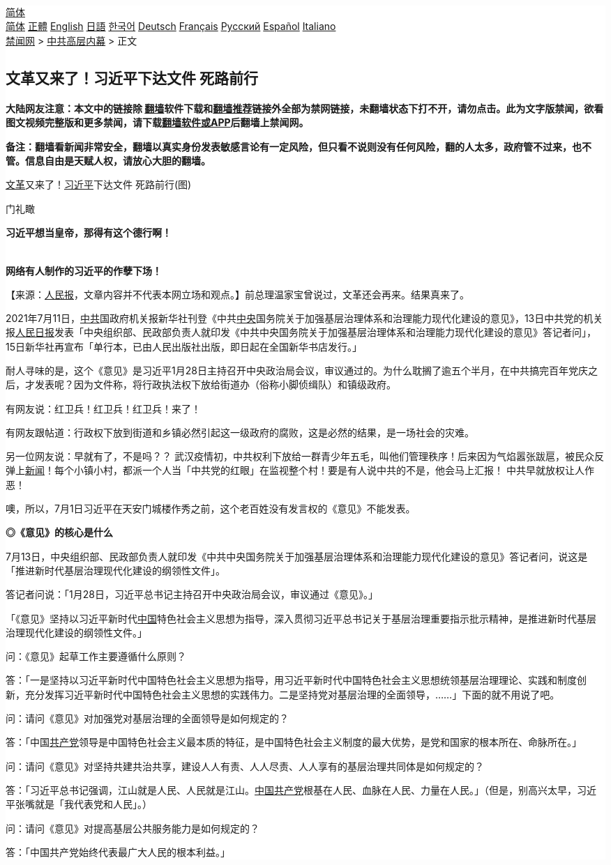   <div class="breadcrumb">  <div class="switcher notranslate">  <div class="selected">  <a href="#" onclick="return false;"> 简体</a>  </div>  <div class="option">  <a href="https://www.bannedbook.org" onclick="doGTranslate('zh-CN|zh-CN');jQuery('div.switcher div.selected a').html(jQuery(this).html());return false;" title="简体中文" class="nturl selected"> 简体</a>  <a href="https://www.bannedbook.org/zh-tw/" onclick="doGTranslate('zh-CN|zh-TW');jQuery('div.switcher div.selected a').html(jQuery(this).html());return false;" title="繁體中文" class="nturl"> 正體</a>  <a href="https://www.bannedbook.org/en/" onclick="doGTranslate('zh-CN|en');jQuery('div.switcher div.selected a').html(jQuery(this).html());return false;" title="English" class="nturl"> English</a>  <a href="https://www.bannedbook.org/ja/" onclick="doGTranslate('zh-CN|ja');jQuery('div.switcher div.selected a').html(jQuery(this).html());return false;" title="日本語" class="nturl"> 日語</a>  <a href="https://www.bannedbook.org/ko/" onclick="doGTranslate('zh-CN|ko');jQuery('div.switcher div.selected a').html(jQuery(this).html());return false;" title="한국어" class="nturl"> 한국어</a>  <a href="https://www.bannedbook.org/de/" onclick="doGTranslate('zh-CN|de');jQuery('div.switcher div.selected a').html(jQuery(this).html());return false;" title="Deutsch" class="nturl"> Deutsch</a>  <a href="https://www.bannedbook.org/fr/" onclick="doGTranslate('zh-CN|fr');jQuery('div.switcher div.selected a').html(jQuery(this).html());return false;" title="Français" class="nturl"> Français</a>  <a href="https://www.bannedbook.org/ru/" onclick="doGTranslate('zh-CN|ru');jQuery('div.switcher div.selected a').html(jQuery(this).html());return false;" title="Русский" class="nturl"> Русский</a>  <a href="https://www.bannedbook.org/es/" onclick="doGTranslate('zh-CN|es');jQuery('div.switcher div.selected a').html(jQuery(this).html());return false;" title="Español" class="nturl"> Español</a>  <a href="https://www.bannedbook.org/it/" onclick="doGTranslate('zh-CN|it');jQuery('div.switcher div.selected a').html(jQuery(this).html());return false;" title="Italiano" class="nturl"> Italiano</a>  </div>  </div>      <div class='breadcrumb-sub'> <a href="https://www.bannedbook.org/" class="home">禁闻网</a> &gt; <a href="https://www.bannedbook.org/bnews/ccpdope/" class="category">中共高层内幕</a> &gt; 正文</div></div><h2>文革又来了！习近平下达文件 死路前行</h2> <p class="notice"><b>大陆网友注意：本文中的链接除 <a href="https://github.com/bannedbook/fanqiang" >翻墙</a>软件下载和<a href="https://github.com/killgcd/justmysocks/blob/master/README.md">翻墙推荐</a>链接外全部为禁网链接，未翻墙状态下打不开，请勿点击。此为文字版禁闻，欲看图文视频完整版和更多禁闻，请下载<a href="https://github.com/bannedbook/fanqiang">翻墙软件或APP</a>后翻墙上禁闻网。</p><p>备注：翻墙看新闻非常安全，翻墙以真实身份发表敏感言论有一定风险，但只看不说则没有任何风险，翻的人太多，政府管不过来，也不管。信息自由是天赋人权，请放心大胆的翻墙。</b></p>  <div class="entry"> <p><a href="https://www.bannedbook.org/bnews/tag/%e6%96%87%e9%9d%a9/" class="st_tag internal_tag" rel="tag" title="标签 文革 下的日志">文革</a>又来了！<a href="https://www.bannedbook.org/bnews/tag/%e4%b9%a0%e8%bf%91%e5%b9%b3/" class="st_tag internal_tag" rel="tag" title="标签 习近平 下的日志">习近平</a>下达文件 死路前行(图)</p> <p>	门礼瞰</p> <p><a target=_blank href=https://i1.wp.com/www.renminbao.com/rmb/article_images/2021/07/15/210715xjp02.jpg></a></p> <p><b>习近平想当皇帝，那得有这个德行啊！</b><br /> <br /><a target=_blank href=https://www.renminbao.com/rmb/article_images/2021/07/15/210715xjp03.jpg></a></p> <p><b>网络有人制作的习近平的作孽下场！</b></p> <p>【来源：<span class='wp_keywordlink_affiliate'><a href="https://renminbao.com/" title="人民报" target="_blank">人民报</a></span>，文章内容并不代表本网立场和观点。】前总理温家宝曾说过，文革还会再来。结果真来了。</p> <p>2021年7月11日，<a href="https://www.bannedbook.org/bnews/tag/%e4%b8%ad%e5%85%b1/" class="st_tag internal_tag" rel="tag" title="标签 中共 下的日志">中共</a>国政府机关报新华社刊登《中共<a href="https://www.bannedbook.org/bnews/tag/%E4%B8%AD%E5%A4%AE/" class="st_tag internal_tag" rel="tag" title="标签 中央 下的日志">中央</a>国务院关于加强基层治理体系和治理能力现代化建设的意见》，13日中共党的机关报<span class='wp_keywordlink'><a href="https://www.bannedbook.org/forum2/topic109.html" title="透视人民日报" target="_blank">人民日报</a></span>发表「中央组织部、民政部负责人就印发《中共中央国务院关于加强基层治理体系和治理能力现代化建设的意见》答记者问」，15日新华社再宣布「单行本，已由人民出版社出版，即日起在全国新华书店发行。」</p> <p>耐人寻味的是，这个《意见》是习近平1月28日主持召开中央政治局会议，审议通过的。为什么耽搁了逾五个半月，在中共搞完百年党庆之后，才发表呢？因为文件称，将行政执法权下放给街道办（俗称小脚侦缉队）和镇级政府。</p> <p>有网友说：红卫兵！红卫兵！红卫兵！来了！</p> <p>有网友跟帖道：行政权下放到街道和乡镇必然引起这一级政府的腐败，这是必然的结果，是一场社会的灾难。</p> <p>另一位网友说：早就有了，不是吗？？ 武汉疫情初，中共权利下放给一群青少年五毛，叫他们管理秩序！后来因为气焰嚣张跋扈，被民众反弹上<span class='wp_keywordlink_affiliate'><a href="https://www.bannedbook.org/" title="新闻">新闻</a></span>！每个小镇小村，都派一个人当「中共党的红眼」在监视整个村！要是有人说中共的不是，他会马上汇报！ 中共早就放权让人作恶！</p> <p>噢，所以，7月1日习近平在天安门城楼作秀之前，这个老百姓没有发言权的《意见》不能发表。</p> <p><b>◎《意见》的核心是什么</b></p> <p>7月13日，中央组织部、民政部负责人就印发《中共中央国务院关于加强基层治理体系和治理能力现代化建设的意见》答记者问，说这是「推进新时代基层治理现代化建设的纲领性文件」。</p> <p>答记者问说：「1月28日，习近平总书记主持召开中央政治局会议，审议通过《意见》。」</p> <p>「《意见》坚持以习近平新时代<span class='wp_keywordlink_affiliate'><a href="https://www.bannedbook.org/" title="中国" target="_blank">中国</a></span>特色社会主义思想为指导，深入贯彻习近平总书记关于基层治理重要指示批示精神，是推进新时代基层治理现代化建设的纲领性文件。」</p>  <p>问：《意见》起草工作主要遵循什么原则？</p> <p>答：「一是坚持以习近平新时代中国特色社会主义思想为指导，用习近平新时代中国特色社会主义思想统领基层治理理论、实践和制度创新，充分发挥习近平新时代中国特色社会主义思想的实践伟力。二是坚持党对基层治理的全面领导，……」下面的就不用说了吧。</p> <p>问：请问《意见》对加强党对基层治理的全面领导是如何规定的？</p> <p>答：「中国<a href="https://www.bannedbook.org/bnews/tag/%e5%85%b1%e4%ba%a7%e5%85%9a/" class="st_tag internal_tag" rel="tag" title="标签 共产党 下的日志">共产党</a>领导是中国特色社会主义最本质的特征，是中国特色社会主义制度的最大优势，是党和国家的根本所在、命脉所在。」</p> <p>问：请问《意见》对坚持共建共治共享，建设人人有责、人人尽责、人人享有的基层治理共同体是如何规定的？</p> <p>答：「习近平总书记强调，江山就是人民、人民就是江山。<a href="https://www.bannedbook.org/bnews/tag/%e4%b8%ad%e5%9b%bd%e5%85%b1%e4%ba%a7%e5%85%9a/" class="st_tag internal_tag" rel="tag" title="标签 中国共产党 下的日志">中国共产党</a>根基在人民、血脉在人民、力量在人民。」（但是，别高兴太早，习近平张嘴就是「我代表党和人民」。）</p> <p>问：请问《意见》对提高基层公共服务能力是如何规定的？</p> <p>答：「中国共产党始终代表最广大人民的根本利益。」</p>